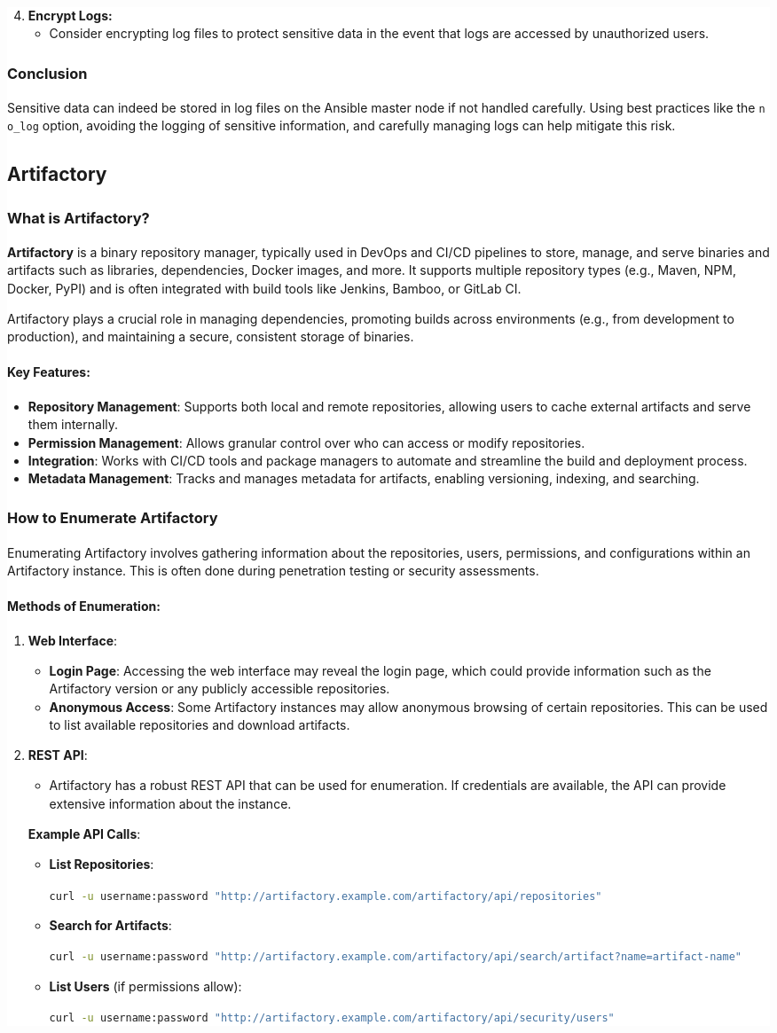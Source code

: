4. **Encrypt Logs:**
   - Consider encrypting log files to protect sensitive data in the event that logs are accessed by unauthorized users.

### Conclusion

Sensitive data can indeed be stored in log files on the Ansible master node if not handled carefully. Using best practices like the `no_log` option, avoiding the logging of sensitive information, and carefully managing logs can help mitigate this risk.


## Artifactory

### **What is Artifactory?**

**Artifactory** is a binary repository manager, typically used in DevOps and CI/CD pipelines to store, manage, and serve binaries and artifacts such as libraries, dependencies, Docker images, and more. It supports multiple repository types (e.g., Maven, NPM, Docker, PyPI) and is often integrated with build tools like Jenkins, Bamboo, or GitLab CI.

Artifactory plays a crucial role in managing dependencies, promoting builds across environments (e.g., from development to production), and maintaining a secure, consistent storage of binaries.

#### **Key Features**:
- **Repository Management**: Supports both local and remote repositories, allowing users to cache external artifacts and serve them internally.
- **Permission Management**: Allows granular control over who can access or modify repositories.
- **Integration**: Works with CI/CD tools and package managers to automate and streamline the build and deployment process.
- **Metadata Management**: Tracks and manages metadata for artifacts, enabling versioning, indexing, and searching.

### **How to Enumerate Artifactory**

Enumerating Artifactory involves gathering information about the repositories, users, permissions, and configurations within an Artifactory instance. This is often done during penetration testing or security assessments.

#### **Methods of Enumeration**:

1. **Web Interface**:
   - **Login Page**: Accessing the web interface may reveal the login page, which could provide information such as the Artifactory version or any publicly accessible repositories.
   - **Anonymous Access**: Some Artifactory instances may allow anonymous browsing of certain repositories. This can be used to list available repositories and download artifacts.

2. **REST API**:
   - Artifactory has a robust REST API that can be used for enumeration. If credentials are available, the API can provide extensive information about the instance.
   
   **Example API Calls**:
   - **List Repositories**:
     ```bash
     curl -u username:password "http://artifactory.example.com/artifactory/api/repositories"
     ```
   - **Search for Artifacts**:
     ```bash
     curl -u username:password "http://artifactory.example.com/artifactory/api/search/artifact?name=artifact-name"
     ```
   - **List Users** (if permissions allow):
     ```bash
     curl -u username:password "http://artifactory.example.com/artifactory/api/security/users"
     ```
